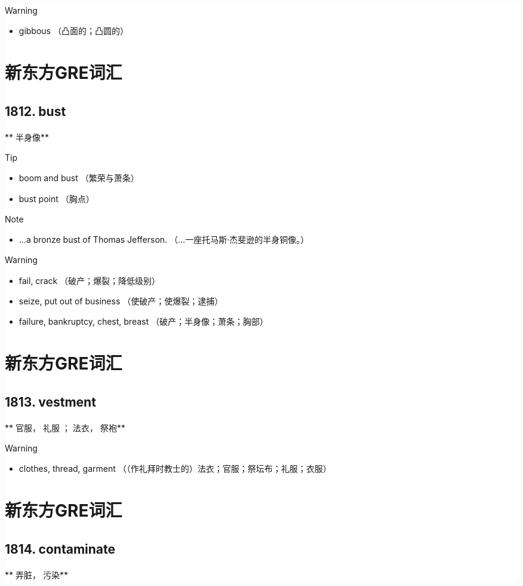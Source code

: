 > [!WARNING]
>
> - gibbous （凸面的；凸圆的）
>

# 新东方GRE词汇

## 1812. bust

** 半身像**

> [!TIP]
>
> - boom and bust （繁荣与萧条）
>
> - bust point （胸点）
>

> [!NOTE]
>
> - ...a bronze bust of Thomas Jefferson. （…一座托马斯·杰斐逊的半身铜像。）
>

> [!WARNING]
>
> - fail, crack （破产；爆裂；降低级别）
>
> - seize, put out of business （使破产；使爆裂；逮捕）
>
> - failure, bankruptcy, chest, breast （破产；半身像；萧条；胸部）
>

# 新东方GRE词汇

## 1813. vestment

** 官服， 礼服 ； 法衣， 祭袍**

> [!WARNING]
>
> - clothes, thread, garment （（作礼拜时教士的）法衣；官服；祭坛布；礼服；衣服）
>

# 新东方GRE词汇

## 1814. contaminate

** 弄脏， 污染**
